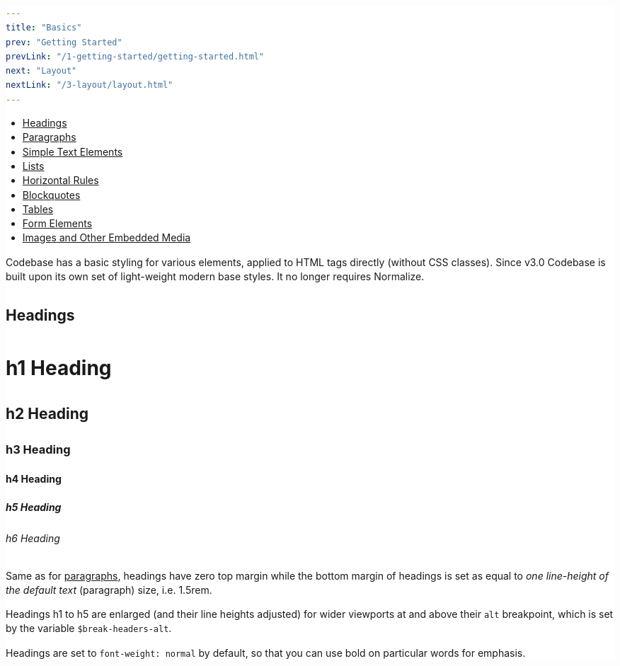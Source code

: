 ```yaml
---
title: "Basics"
prev: "Getting Started"
prevLink: "/1-getting-started/getting-started.html"
next: "Layout"
nextLink: "/3-layout/layout.html"
---
```


<div class="on-page-toc b-thin rounded mb-3e py-1e">
  <ul class="menu small">
    <li class="menu-item"><a href="#headings"> Headings</a></li>
    <li class="menu-item"><a href="#paragraphs"> Paragraphs</a></li>
    <li class="menu-item"><a href="#simple-text-elements"> Simple Text Elements</a></li>
    <li class="menu-item"><a href="#lists"> Lists</a></li>
    <li class="menu-item"><a href="#horizontal-rules"> Horizontal Rules</a></li>
    <li class="menu-item"><a href="#blockquotes"> Blockquotes</a></li>
    <li class="menu-item"><a href="#tables"> Tables</a></li>
    <li class="menu-item"><a href="#form-elements">Form Elements</a></li>
    <li class="menu-item"><a href="#images-and-other-embedded-media">Images and Other Embedded Media</a></li>
  </ul>
</div>

<p class="h4 thin">Codebase has a basic styling for various elements, applied to HTML tags directly (without CSS classes). Since v3.0 Codebase is built upon its own set of light-weight modern base styles. It no longer requires Normalize.</p>

## Headings

# h1 Heading

## h2 Heading

### h3 Heading

#### h4 Heading

##### h5 Heading

###### h6 Heading

Same as for [paragraphs](#paragraphs), headings have zero top margin while the bottom margin of headings is set as equal to _one line-height of the default text_ (paragraph) size, i.e. 1.5rem.

Headings h1 to h5 are enlarged (and their line heights adjusted) for wider viewports at and above their `alt` breakpoint, which is set by the variable `$break-headers-alt`.

Headings are set to `font-weight: normal` by default, so that you can use bold on particular words for emphasis.
